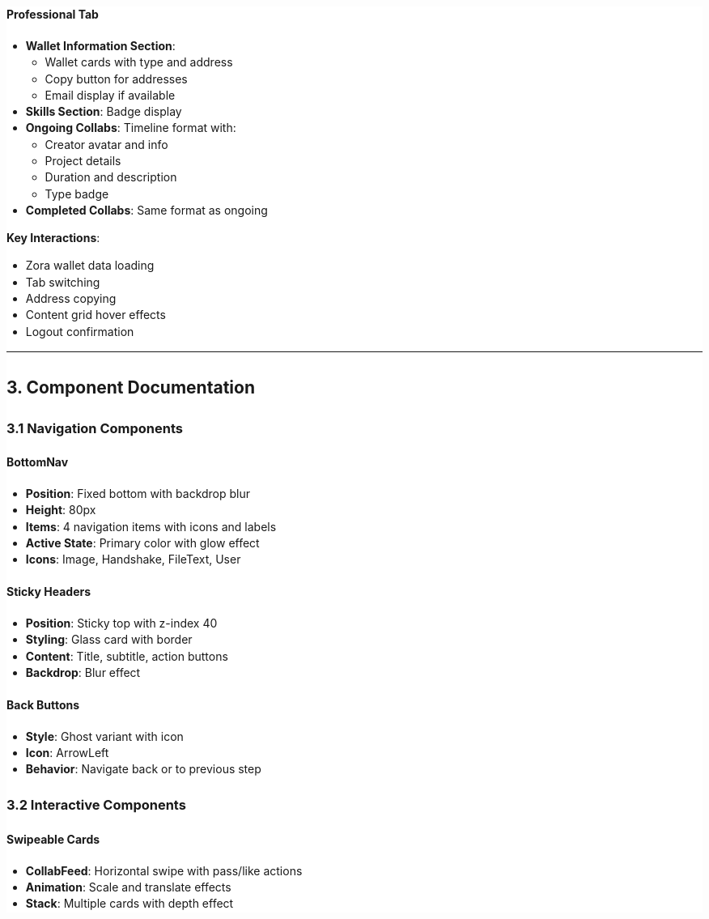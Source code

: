 #### Professional Tab
- **Wallet Information Section**:
  - Wallet cards with type and address
  - Copy button for addresses
  - Email display if available
- **Skills Section**: Badge display
- **Ongoing Collabs**: Timeline format with:
  - Creator avatar and info
  - Project details
  - Duration and description
  - Type badge
- **Completed Collabs**: Same format as ongoing

**Key Interactions**:
- Zora wallet data loading
- Tab switching
- Address copying
- Content grid hover effects
- Logout confirmation

---

## 3. Component Documentation

### 3.1 Navigation Components

#### BottomNav
- **Position**: Fixed bottom with backdrop blur
- **Height**: 80px
- **Items**: 4 navigation items with icons and labels
- **Active State**: Primary color with glow effect
- **Icons**: Image, Handshake, FileText, User

#### Sticky Headers
- **Position**: Sticky top with z-index 40
- **Styling**: Glass card with border
- **Content**: Title, subtitle, action buttons
- **Backdrop**: Blur effect

#### Back Buttons
- **Style**: Ghost variant with icon
- **Icon**: ArrowLeft
- **Behavior**: Navigate back or to previous step

### 3.2 Interactive Components

#### Swipeable Cards
- **CollabFeed**: Horizontal swipe with pass/like actions
- **Animation**: Scale and translate effects
- **Stack**: Multiple cards with depth effect
